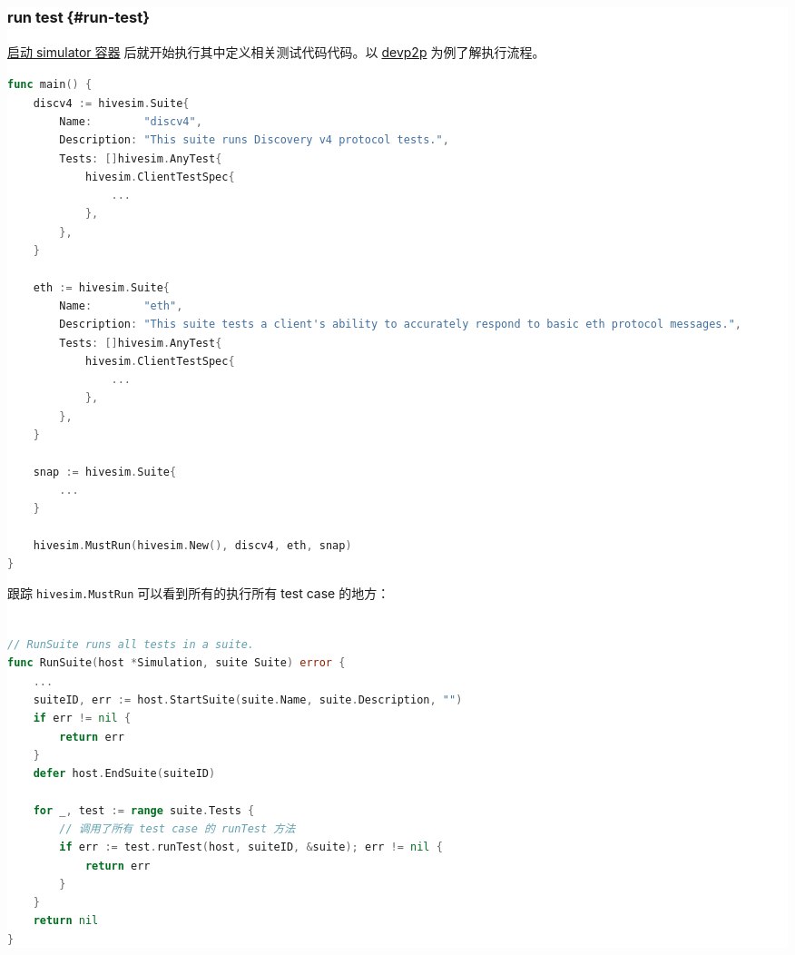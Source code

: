 ### run test {#run-test}

[启动 simulator 容器](https://github.com/ethereum/hive/blob/f0f647240e9bfb24d0658ad88005faeafdf53008/internal/libhive/run.go#L218) 后就开始执行其中定义相关测试代码代码。以 [devp2p](https://github.com/ethereum/hive/blob/f0f647240e9bfb24d0658ad88005faeafdf53008/simulators/devp2p/main.go#L14) 为例了解执行流程。

```go
func main() {
    discv4 := hivesim.Suite{
        Name:        "discv4",
        Description: "This suite runs Discovery v4 protocol tests.",
        Tests: []hivesim.AnyTest{
            hivesim.ClientTestSpec{
                ...
            },
        },
    }

    eth := hivesim.Suite{
        Name:        "eth",
        Description: "This suite tests a client's ability to accurately respond to basic eth protocol messages.",
        Tests: []hivesim.AnyTest{
            hivesim.ClientTestSpec{
                ...
            },
        },
    }

    snap := hivesim.Suite{
        ...
    }

    hivesim.MustRun(hivesim.New(), discv4, eth, snap)
}
```

跟踪 `hivesim.MustRun` 可以看到所有的执行所有 test case 的地方：

```go

// RunSuite runs all tests in a suite.
func RunSuite(host *Simulation, suite Suite) error {
    ...
    suiteID, err := host.StartSuite(suite.Name, suite.Description, "")
    if err != nil {
        return err
    }
    defer host.EndSuite(suiteID)

    for _, test := range suite.Tests {
        // 调用了所有 test case 的 runTest 方法
        if err := test.runTest(host, suiteID, &suite); err != nil {
            return err
        }
    }
    return nil
}
```
